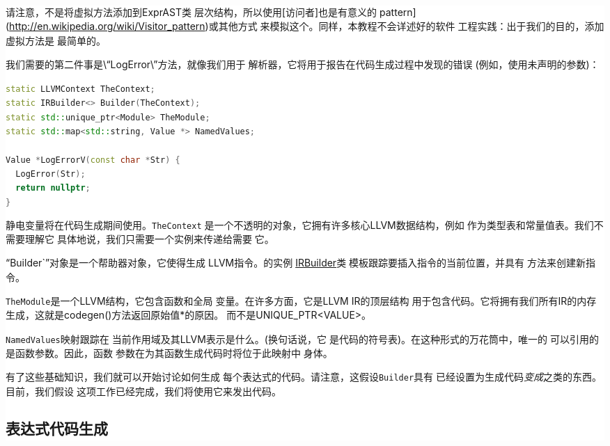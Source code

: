 请注意，不是将虚拟方法添加到ExprAST类
层次结构，所以使用[访问者]也是有意义的
pattern](http://en.wikipedia.org/wiki/Visitor_pattern)或其他方式
来模拟这个。同样，本教程不会详述好的软件
工程实践：出于我们的目的，添加虚拟方法是
最简单的。

我们需要的第二件事是\“LogError\”方法，就像我们用于
解析器，它将用于报告在代码生成过程中发现的错误
(例如，使用未声明的参数)：

```c++
static LLVMContext TheContext;
static IRBuilder<> Builder(TheContext);
static std::unique_ptr<Module> TheModule;
static std::map<std::string, Value *> NamedValues;

Value *LogErrorV(const char *Str) {
  LogError(Str);
  return nullptr;
}
```

静电变量将在代码生成期间使用。`TheContext`
是一个不透明的对象，它拥有许多核心LLVM数据结构，例如
作为类型表和常量值表。我们不需要理解它
具体地说，我们只需要一个实例来传递给需要
它。

“Builder`”对象是一个帮助器对象，它使得生成
LLVM指令。的实例
[IRBuilder](https://llvm.org/doxygen/IRBuilder_8h_source.html)类
模板跟踪要插入指令的当前位置，并具有
方法来创建新指令。

`TheModule`是一个LLVM结构，它包含函数和全局
变量。在许多方面，它是LLVM IR的顶层结构
用于包含代码。它将拥有我们所有IR的内存
生成，这就是codegen()方法返回原始值\*的原因。
而不是UNIQUE_PTR\<VALUE>。

`NamedValues`映射跟踪在
当前作用域及其LLVM表示是什么。(换句话说，它
是代码的符号表)。在这种形式的万花筒中，唯一的
可以引用的是函数参数。因此，函数
参数在为其函数生成代码时将位于此映射中
身体。

有了这些基础知识，我们就可以开始讨论如何生成
每个表达式的代码。请注意，这假设`Builder`具有
已经设置为生成代码*变成*之类的东西。目前，我们假设
这项工作已经完成，我们将使用它来发出代码。

## 表达式代码生成
